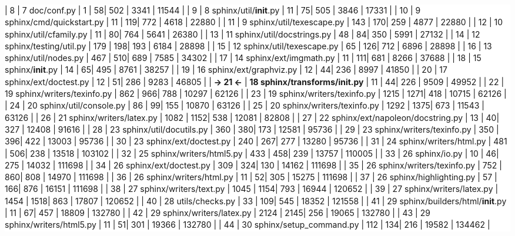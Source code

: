 | 8 | 7 doc/conf.py | 1 | 58| 502 | 3341 | 11544 | 
| 9 | 8 sphinx/util/__init__.py | 11 | 75| 505 | 3846 | 17331 | 
| 10 | 9 sphinx/cmd/quickstart.py | 11 | 119| 772 | 4618 | 22880 | 
| 11 | 9 sphinx/util/texescape.py | 143 | 170| 259 | 4877 | 22880 | 
| 12 | 10 sphinx/util/cfamily.py | 11 | 80| 764 | 5641 | 26380 | 
| 13 | 11 sphinx/util/docstrings.py | 48 | 84| 350 | 5991 | 27132 | 
| 14 | 12 sphinx/testing/util.py | 179 | 198| 193 | 6184 | 28898 | 
| 15 | 12 sphinx/util/texescape.py | 65 | 126| 712 | 6896 | 28898 | 
| 16 | 13 sphinx/util/nodes.py | 467 | 510| 689 | 7585 | 34302 | 
| 17 | 14 sphinx/ext/imgmath.py | 11 | 111| 681 | 8266 | 37688 | 
| 18 | 15 sphinx/__init__.py | 14 | 65| 495 | 8761 | 38257 | 
| 19 | 16 sphinx/ext/graphviz.py | 12 | 44| 236 | 8997 | 41850 | 
| 20 | 17 sphinx/ext/doctest.py | 12 | 51| 286 | 9283 | 46805 | 
| **-> 21 <-** | **18 sphinx/transforms/__init__.py** | 11 | 44| 226 | 9509 | 49952 | 
| 22 | 19 sphinx/writers/texinfo.py | 862 | 966| 788 | 10297 | 62126 | 
| 23 | 19 sphinx/writers/texinfo.py | 1215 | 1271| 418 | 10715 | 62126 | 
| 24 | 20 sphinx/util/console.py | 86 | 99| 155 | 10870 | 63126 | 
| 25 | 20 sphinx/writers/texinfo.py | 1292 | 1375| 673 | 11543 | 63126 | 
| 26 | 21 sphinx/writers/latex.py | 1082 | 1152| 538 | 12081 | 82808 | 
| 27 | 22 sphinx/ext/napoleon/docstring.py | 13 | 40| 327 | 12408 | 91616 | 
| 28 | 23 sphinx/util/docutils.py | 360 | 380| 173 | 12581 | 95736 | 
| 29 | 23 sphinx/writers/texinfo.py | 350 | 396| 422 | 13003 | 95736 | 
| 30 | 23 sphinx/ext/doctest.py | 240 | 267| 277 | 13280 | 95736 | 
| 31 | 24 sphinx/writers/html.py | 481 | 506| 238 | 13518 | 103102 | 
| 32 | 25 sphinx/writers/html5.py | 433 | 458| 239 | 13757 | 110005 | 
| 33 | 26 sphinx/io.py | 10 | 46| 275 | 14032 | 111698 | 
| 34 | 26 sphinx/ext/doctest.py | 309 | 324| 130 | 14162 | 111698 | 
| 35 | 26 sphinx/writers/texinfo.py | 752 | 860| 808 | 14970 | 111698 | 
| 36 | 26 sphinx/writers/html.py | 11 | 52| 305 | 15275 | 111698 | 
| 37 | 26 sphinx/highlighting.py | 57 | 166| 876 | 16151 | 111698 | 
| 38 | 27 sphinx/writers/text.py | 1045 | 1154| 793 | 16944 | 120652 | 
| 39 | 27 sphinx/writers/latex.py | 1454 | 1518| 863 | 17807 | 120652 | 
| 40 | 28 utils/checks.py | 33 | 109| 545 | 18352 | 121558 | 
| 41 | 29 sphinx/builders/html/__init__.py | 11 | 67| 457 | 18809 | 132780 | 
| 42 | 29 sphinx/writers/latex.py | 2124 | 2145| 256 | 19065 | 132780 | 
| 43 | 29 sphinx/writers/html5.py | 11 | 51| 301 | 19366 | 132780 | 
| 44 | 30 sphinx/setup_command.py | 112 | 134| 216 | 19582 | 134462 | 